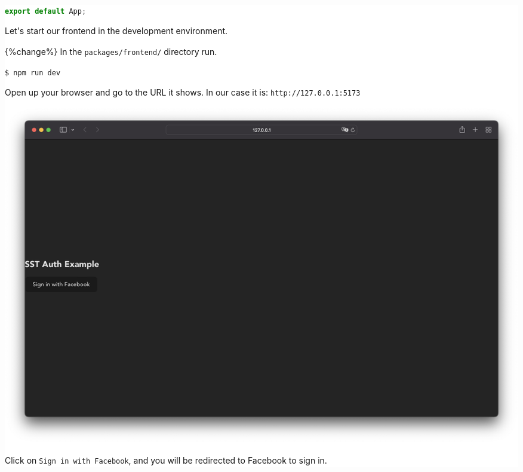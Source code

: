 ```jsx
export default App;
```

Let's start our frontend in the development environment.

{%change%} In the `packages/frontend/` directory run.

```bash
$ npm run dev
```

Open up your browser and go to the URL it shows. In our case it is: `http://127.0.0.1:5173`

![Web app not signed in unstyled](/assets/examples/api-sst-auth-facebook/react-site-not-signed-in-unstyled.png)

Click on `Sign in with Facebook`, and you will be redirected to Facebook to sign in.
